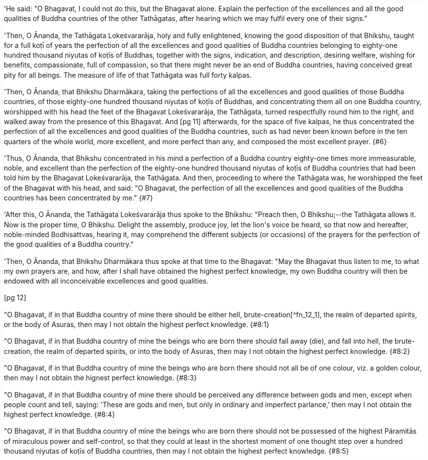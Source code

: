 'He said: "O Bhagavat, I could not do this, but the Bhagavat alone. Explain the perfection of the excellences and all the good qualities of Buddha countries of the other Tathāgatas, after hearing which we may fulfil every one of their signs."

'Then, O Ānanda, the Tathāgata Lokeśvararāja, holy and fully enlightened, knowing the good disposition of that Bhikshu, taught for a full koṭī of years the perfection of all the excellences and good qualities of Buddha countries belonging to eighty-one hundred thousand niyutas of koṭīs of Buddhas, together with the signs, indication, and description, desiring welfare, wishing for benefits, compassionate, full of compassion, so that there might never be an end of Buddha countries, having conceived great pity for all beings. The measure of life of that Tathāgata was full forty kalpas.

'Then, O Ānanda, that Bhikshu Dharmākara, taking the perfections of all the excellences and good qualities of those Buddha countries, of those eighty-one hundred thousand niyutas of koṭīs of Buddhas, and concentrating them all on one Buddha country, worshipped with his head the feet of the Bhagavat Lokeśvararāja, the Tathāgata, turned respectfully round him to the right, and walked away from the presence of this Bhagavat. And [pg 11] afterwards, for the space of five kalpas, he thus concentrated the perfection of all the excellences and good qualities of the Buddha countries, such as had never been known before in the ten quarters of the whole world, more excellent, and more perfect than any, and composed the most excellent prayer. {#6}

'Thus, O Ānanda, that Bhikshu concentrated in his mind a perfection of a Buddha country eighty-one times more immeasurable, noble, and excellent than the perfection of the eighty-one hundred thousand niyutas of koṭīs of Buddha countries that had been told him by the Bhagavat Lokeśvararāja, the Tathāgata. And then, proceeding to where the Tathāgata was, he worshipped the feet of the Bhagavat with his head, and said: "O Bhagavat, the perfection of all the excellences and good qualities of the Buddha countries has been concentrated by me." {#7}

'After this, O Ānanda, the Tathāgata Lokeśvararāja thus spoke to the Bhikshu: "Preach then, O Bhikshu;--the Tathāgata allows it. Now is the proper time, O Bhikshu. Delight the assembly, produce joy, let the lion's voice be heard, so that now and hereafter, noble-minded Bodhisattvas, hearing it, may comprehend the different subjects (or occasions) of the prayers for the perfection of the good qualities of a Buddha country."

'Then, O Ānanda, that Bhikshu Dharmākara thus spoke at that time to the Bhagavat: "May the Bhagavat thus listen to me, to what my own prayers are, and how, after I shall have obtained the highest perfect knowledge, my own Buddha country will then be endowed with all inconceivable excellences and good qualities.

[pg 12]

"O Bhagavat, if in that Buddha country of mine there should be either hell, brute-creation[^fn_12_1], the realm of departed spirits, or the body of Asuras, then may I not obtain the highest perfect knowledge. {#8:1}

"O Bhagavat, if in that Buddha country of mine the beings who are born there should fall away (die), and fall into hell, the brute-creation, the realm of departed spirits, or into the body of Asuras, then may I not obtain the highest perfect knowledge. {#8:2}

"O Bhagavat, if in that Buddha country of mine the beings who are born there should not all be of one colour, viz. a golden colour, then may I not obtain the hignest perfect knowledge. {#8:3}

"O Bhagavat, if in that Buddha country of mine there should be perceived any difference between gods and men, except when people count and tell, saying: 'These are gods and men, but only in ordinary and imperfect parlance,' then may I not obtain the highest perfect knowledge. {#8:4}

"O Bhagavat, if in that Buddha country of mine the beings who are born there should not be possessed of the highest Pāramitās of miraculous power and self-control, so that they could at least in the shortest moment of one thought step over a hundred thousand niyutas of koṭīs of Buddha countries, then may I not obtain the highest perfect knowledge. {#8:5}


[^fn_1_1]: (1) The Blessed, i.e. Buddha Śākyamuni.
[^fn_2_1]: (1) These two names refer to one and the same person.
[^fn_2_2]: (2) Nos. 15 and 16 are taken as one in the MSS. A B.
[^fn_2_3]: (3) Frequently called Anuruddha.
[^fn_2_4]: (4) Kimbila is mentioned with Anuruddha and Nandiya in the Mahāvagga X, 4, 2.
[^fn_2_5]: (5) See Pāṇ. VIII, 4, 5.
[^fn_3_1]: (1) That is, Buddha Śākyamuni.
[^fn_4_1]: (1) This is left out here. Mahānāga, technical term for greatness.